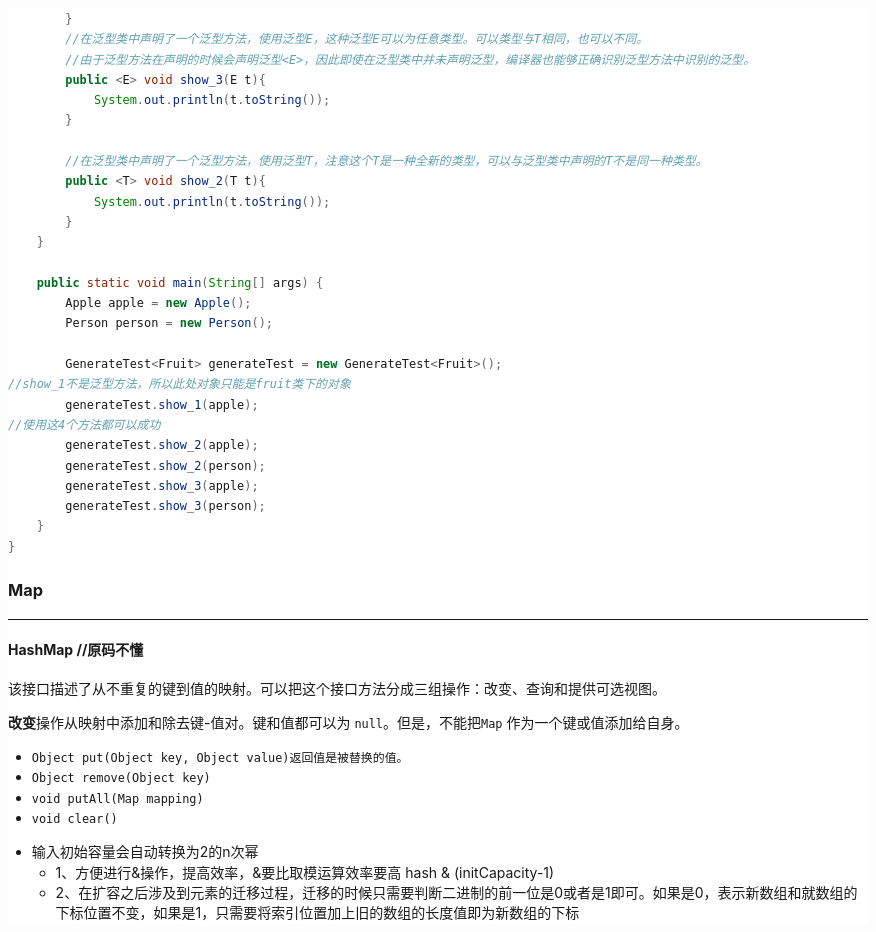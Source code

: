 ```java
        }
        //在泛型类中声明了一个泛型方法，使用泛型E，这种泛型E可以为任意类型。可以类型与T相同，也可以不同。
        //由于泛型方法在声明的时候会声明泛型<E>，因此即使在泛型类中并未声明泛型，编译器也能够正确识别泛型方法中识别的泛型。
        public <E> void show_3(E t){
            System.out.println(t.toString());
        }

        //在泛型类中声明了一个泛型方法，使用泛型T，注意这个T是一种全新的类型，可以与泛型类中声明的T不是同一种类型。
        public <T> void show_2(T t){
            System.out.println(t.toString());
        }
    }

    public static void main(String[] args) {
        Apple apple = new Apple();
        Person person = new Person();

        GenerateTest<Fruit> generateTest = new GenerateTest<Fruit>();
//show_1不是泛型方法，所以此处对象只能是fruit类下的对象
        generateTest.show_1(apple);
//使用这4个方法都可以成功
        generateTest.show_2(apple);
        generateTest.show_2(person);
        generateTest.show_3(apple);
        generateTest.show_3(person);
    }
}
```

### Map

---



#### HashMap	//原码不懂

该接口描述了从不重复的键到值的映射。可以把这个接口方法分成三组操作：改变、查询和提供可选视图。



**改变**操作从映射中添加和除去键-值对。键和值都可以为 `null`。但是，不能把`Map` 作为一个键或值添加给自身。

- `Object put(Object key, Object value)返回值是被替换的值。`
- `Object remove(Object key)`
- `void putAll(Map mapping)`
- `void clear()`





* 输入初始容量会自动转换为2的n次幂
  * 1、方便进行&操作，提高效率，&要比取模运算效率要高
       hash & (initCapacity-1)
  * 2、在扩容之后涉及到元素的迁移过程，迁移的时候只需要判断二进制的前一位是0或者是1即可。如果是0，表示新数组和就数组的下标位置不变，如果是1，只需要将索引位置加上旧的数组的长度值即为新数组的下标
